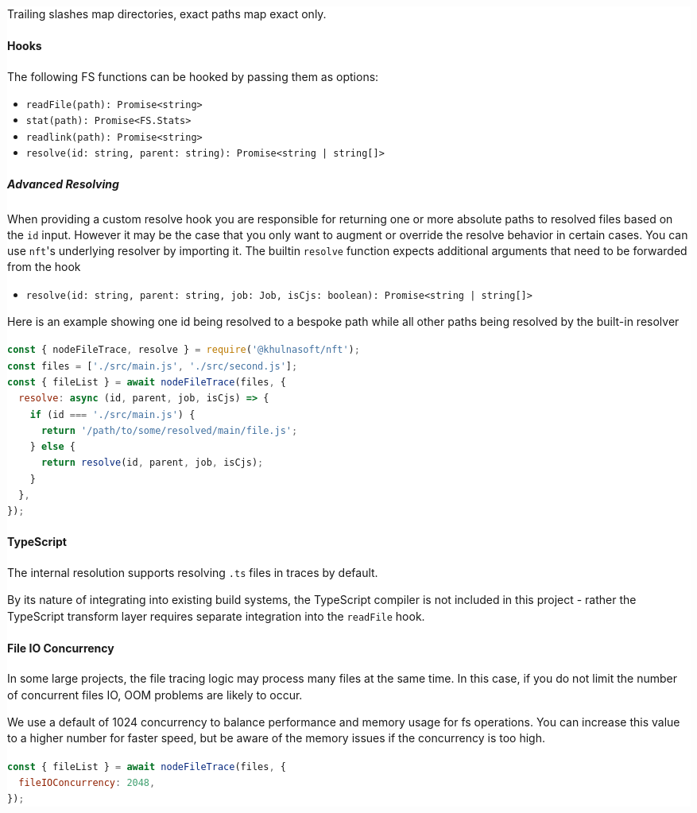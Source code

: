 Trailing slashes map directories, exact paths map exact only.

#### Hooks

The following FS functions can be hooked by passing them as options:

- `readFile(path): Promise<string>`
- `stat(path): Promise<FS.Stats>`
- `readlink(path): Promise<string>`
- `resolve(id: string, parent: string): Promise<string | string[]>`

##### Advanced Resolving

When providing a custom resolve hook you are responsible for returning one or more absolute paths to resolved files based on the `id` input. However it may be the case that you only want to augment or override the resolve behavior in certain cases. You can use `nft`'s underlying resolver by importing it. The builtin `resolve` function expects additional arguments that need to be forwarded from the hook

- `resolve(id: string, parent: string, job: Job, isCjs: boolean): Promise<string | string[]>`

Here is an example showing one id being resolved to a bespoke path while all other paths being resolved by the built-in resolver

```js
const { nodeFileTrace, resolve } = require('@khulnasoft/nft');
const files = ['./src/main.js', './src/second.js'];
const { fileList } = await nodeFileTrace(files, {
  resolve: async (id, parent, job, isCjs) => {
    if (id === './src/main.js') {
      return '/path/to/some/resolved/main/file.js';
    } else {
      return resolve(id, parent, job, isCjs);
    }
  },
});
```

#### TypeScript

The internal resolution supports resolving `.ts` files in traces by default.

By its nature of integrating into existing build systems, the TypeScript
compiler is not included in this project - rather the TypeScript transform
layer requires separate integration into the `readFile` hook.

#### File IO Concurrency

In some large projects, the file tracing logic may process many files at the same time. In this case, if you do not limit the number of concurrent files IO, OOM problems are likely to occur.

We use a default of 1024 concurrency to balance performance and memory usage for fs operations. You can increase this value to a higher number for faster speed, but be aware of the memory issues if the concurrency is too high.

```js
const { fileList } = await nodeFileTrace(files, {
  fileIOConcurrency: 2048,
});
```


  [file: string]: {